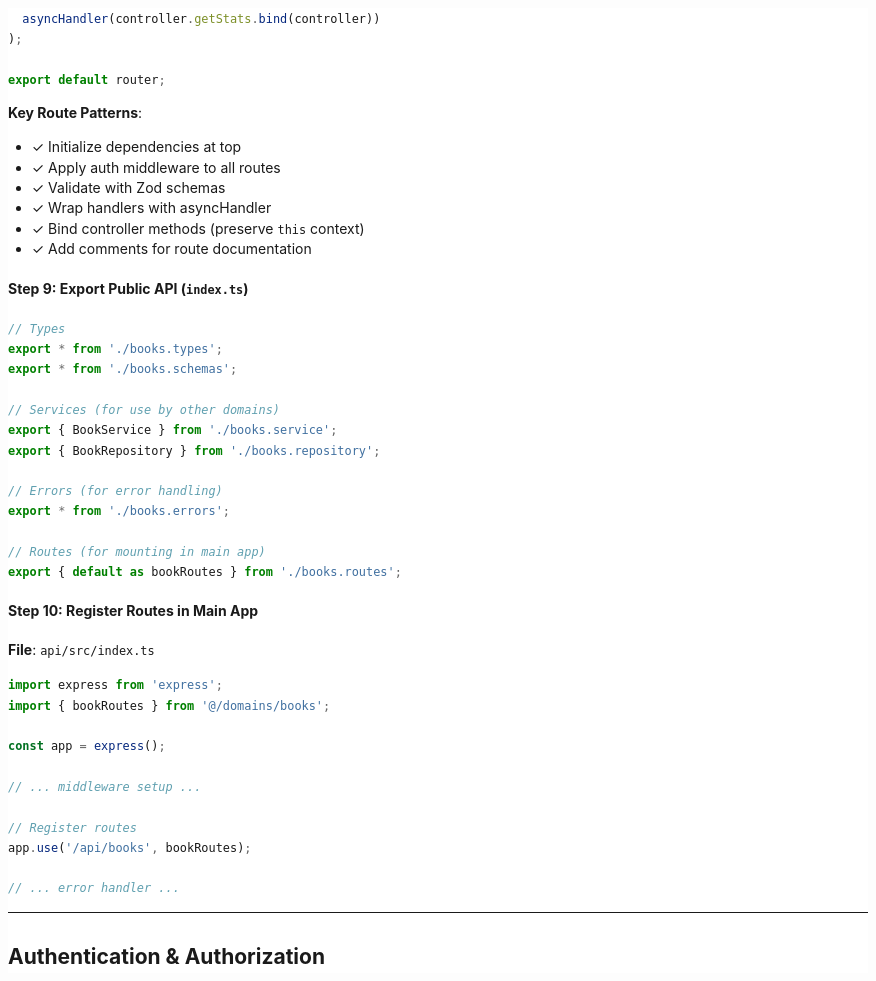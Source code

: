 ```typescript
  asyncHandler(controller.getStats.bind(controller))
);

export default router;
```

**Key Route Patterns**:
- ✓ Initialize dependencies at top
- ✓ Apply auth middleware to all routes
- ✓ Validate with Zod schemas
- ✓ Wrap handlers with asyncHandler
- ✓ Bind controller methods (preserve `this` context)
- ✓ Add comments for route documentation

#### Step 9: Export Public API (`index.ts`)

```typescript
// Types
export * from './books.types';
export * from './books.schemas';

// Services (for use by other domains)
export { BookService } from './books.service';
export { BookRepository } from './books.repository';

// Errors (for error handling)
export * from './books.errors';

// Routes (for mounting in main app)
export { default as bookRoutes } from './books.routes';
```

#### Step 10: Register Routes in Main App

**File**: `api/src/index.ts`

```typescript
import express from 'express';
import { bookRoutes } from '@/domains/books';

const app = express();

// ... middleware setup ...

// Register routes
app.use('/api/books', bookRoutes);

// ... error handler ...
```

---

## Authentication & Authorization
